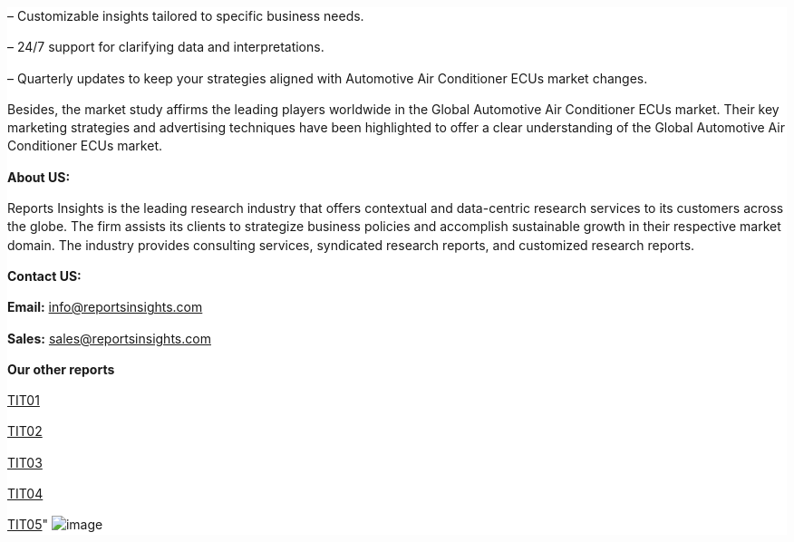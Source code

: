 – Customizable insights tailored to specific business needs.

– 24/7 support for clarifying data and interpretations.

– Quarterly updates to keep your strategies aligned with Automotive Air Conditioner ECUs market changes.

Besides, the market study affirms the leading players worldwide in the Global Automotive Air Conditioner ECUs market. Their key marketing strategies and advertising techniques have been highlighted to offer a clear understanding of the Global Automotive Air Conditioner ECUs market.

<strong><strong>About US</strong>:</strong>

Reports Insights is the leading research industry that offers contextual and data-centric research services to its customers across the globe. The firm assists its clients to strategize business policies and accomplish sustainable growth in their respective market domain. The industry provides consulting services, syndicated research reports, and customized research reports.

<strong>Contact US:</strong>

<p class=><b>Email:</b> <a href=mailto:info@reportsinsights.com>info@reportsinsights.com</a></p>
<p class=><b>Sales:</b> <a href=mailto:sales@reportsinsights.com>sales@reportsinsights.com</a></p>

<strong>Our other reports</strong>

<a href=LIN01>TIT01</a>

<a href=LIN02>TIT02</a>

<a href=LIN03>TIT03</a>

<a href=LIN04>TIT04</a>

<a href=LIN05>TIT05</a>"
![image](https://github.com/user-attachments/assets/aed4d03e-af66-48f6-8529-53fbb9dfbd20)
